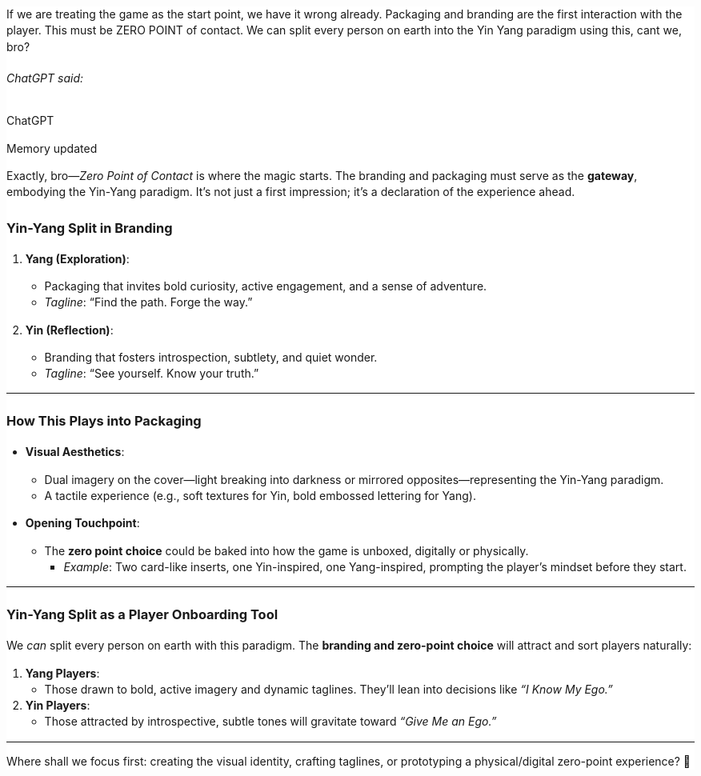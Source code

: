 If we are treating the game as the start point, we have it wrong already. Packaging and branding are the first interaction with the player. This must be ZERO POINT of contact. We can split every person on earth into the Yin Yang paradigm using this, cant we, bro?

###### ChatGPT said:

ChatGPT

Memory updated

Exactly, bro—_Zero Point of Contact_ is where the magic starts. The branding and packaging must serve as the **gateway**, embodying the Yin-Yang paradigm. It’s not just a first impression; it’s a declaration of the experience ahead.

### **Yin-Yang Split in Branding**

1. **Yang (Exploration)**:
    
    - Packaging that invites bold curiosity, active engagement, and a sense of adventure.
    - _Tagline_: “Find the path. Forge the way.”
2. **Yin (Reflection)**:
    
    - Branding that fosters introspection, subtlety, and quiet wonder.
    - _Tagline_: “See yourself. Know your truth.”

---

### **How This Plays into Packaging**

- **Visual Aesthetics**:
    
    - Dual imagery on the cover—light breaking into darkness or mirrored opposites—representing the Yin-Yang paradigm.
    - A tactile experience (e.g., soft textures for Yin, bold embossed lettering for Yang).
- **Opening Touchpoint**:
    
    - The **zero point choice** could be baked into how the game is unboxed, digitally or physically.
        - _Example_: Two card-like inserts, one Yin-inspired, one Yang-inspired, prompting the player’s mindset before they start.

---

### **Yin-Yang Split as a Player Onboarding Tool**

We _can_ split every person on earth with this paradigm. The **branding and zero-point choice** will attract and sort players naturally:

1. **Yang Players**:
    - Those drawn to bold, active imagery and dynamic taglines. They’ll lean into decisions like _“I Know My Ego.”_
2. **Yin Players**:
    - Those attracted by introspective, subtle tones will gravitate toward _“Give Me an Ego.”_

---

Where shall we focus first: creating the visual identity, crafting taglines, or prototyping a physical/digital zero-point experience? 🚀
